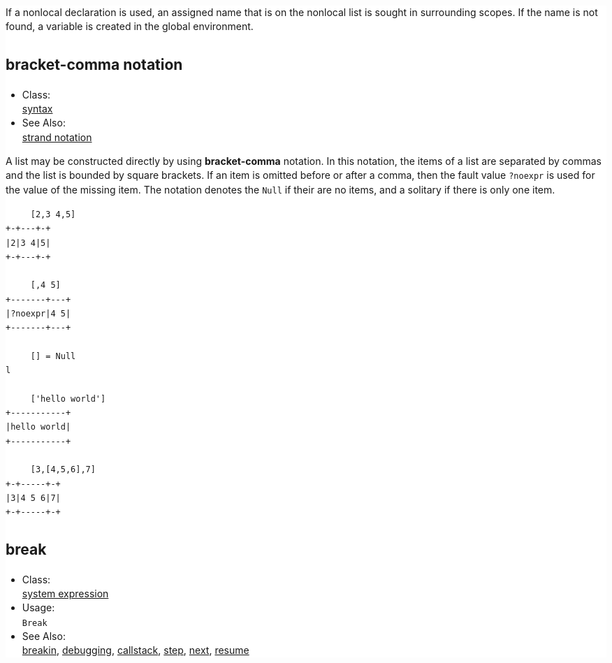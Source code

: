 If a nonlocal declaration is used, an assigned name that is on the
nonlocal list is sought in surrounding scopes. If the name is not found,
a variable is created in the global environment.



## bracket-comma notation

  - Class:  
    [syntax](#syntax)
  - See Also:  
    [strand notation](#strand_notation)

A list may be constructed directly by using **bracket-comma** notation.
In this notation, the items of a list are separated by commas and the
list is bounded by square brackets. If an item is omitted before or
after a comma, then the fault value `?noexpr` is used for the value of
the missing item. The notation denotes the `Null` if their are no items,
and a solitary if there is only one item.

``` 
     [2,3 4,5]
+-+---+-+
|2|3 4|5|
+-+---+-+

     [,4 5]
+-------+---+
|?noexpr|4 5|
+-------+---+

     [] = Null
l

     ['hello world']
+-----------+
|hello world|
+-----------+

     [3,[4,5,6],7]
+-+-----+-+
|3|4 5 6|7|
+-+-----+-+
```



## break

  - Class:  
    [system expression](#system_expression)
  - Usage:  
    `Break`
  - See Also:  
    [breakin](#breakin), [debugging](#debugging),
    [callstack](#callstack), [step](#step), [next](#next),
    [resume](#resume)
